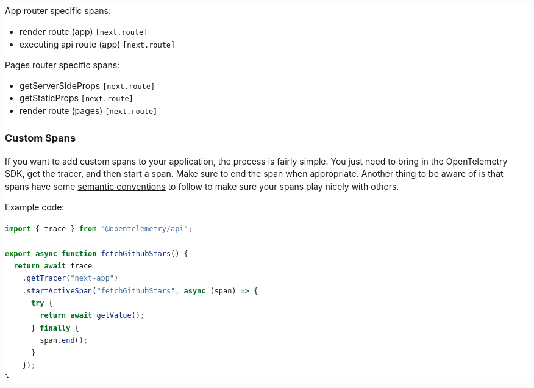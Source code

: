 App router specific spans:

- render route (app) `[next.route]`
- executing api route (app) `[next.route]`

Pages router specific spans:

- getServerSideProps `[next.route]`
- getStaticProps `[next.route]`
- render route (pages) `[next.route]`

### Custom Spans

If you want to add custom spans to your application, the process is fairly simple. You just need to bring in the OpenTelemetry SDK, get the tracer, and then start a span. Make sure to end the span when appropriate. Another thing to be aware of is that spans have some [semantic conventions](https://opentelemetry.io/docs/specs/semconv/general/trace/) to follow to make sure your spans play nicely with others.

Example code:

```ts
import { trace } from "@opentelemetry/api";

export async function fetchGithubStars() {
  return await trace
    .getTracer("next-app")
    .startActiveSpan("fetchGithubStars", async (span) => {
      try {
        return await getValue();
      } finally {
        span.end();
      }
    });
}
```

  
